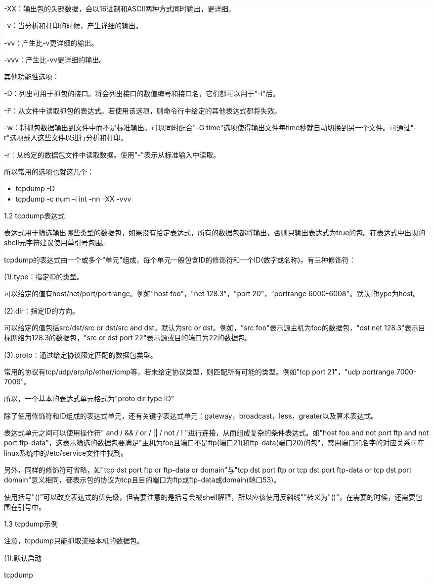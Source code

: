 -XX：输出包的头部数据，会以16进制和ASCII两种方式同时输出，更详细。

-v：当分析和打印的时候，产生详细的输出。

-vv：产生比-v更详细的输出。

-vvv：产生比-vv更详细的输出。

其他功能性选项：

-D：列出可用于抓包的接口。将会列出接口的数值编号和接口名，它们都可以用于"-i"后。

-F：从文件中读取抓包的表达式。若使用该选项，则命令行中给定的其他表达式都将失效。

-w：将抓包数据输出到文件中而不是标准输出。可以同时配合"-G time"选项使得输出文件每time秒就自动切换到另一个文件。可通过"-r"选项载入这些文件以进行分析和打印。

-r：从给定的数据包文件中读取数据。使用"-"表示从标准输入中读取。

所以常用的选项也就这几个：

- tcpdump -D
- tcpdump -c num -i int -nn -XX -vvv

1.2 tcpdump表达式

表达式用于筛选输出哪些类型的数据包，如果没有给定表达式，所有的数据包都将输出，否则只输出表达式为true的包。在表达式中出现的shell元字符建议使用单引号包围。

tcpdump的表达式由一个或多个"单元"组成，每个单元一般包含ID的修饰符和一个ID(数字或名称)。有三种修饰符：

(1).type：指定ID的类型。

可以给定的值有host/net/port/portrange。例如"host foo"，"net 128.3"，"port 20"，"portrange 6000-6008"。默认的type为host。

(2).dir：指定ID的方向。

可以给定的值包括src/dst/src or dst/src and dst，默认为src or dst。例如，"src foo"表示源主机为foo的数据包，"dst net 128.3"表示目标网络为128.3的数据包，"src or dst port 22"表示源或目的端口为22的数据包。

(3).proto：通过给定协议限定匹配的数据包类型。

常用的协议有tcp/udp/arp/ip/ether/icmp等，若未给定协议类型，则匹配所有可能的类型。例如"tcp port 21"，"udp portrange 7000-7009"。

所以，一个基本的表达式单元格式为"proto dir type ID"

除了使用修饰符和ID组成的表达式单元，还有关键字表达式单元：gateway，broadcast，less，greater以及算术表达式。

表达式单元之间可以使用操作符" and / && / or / || / not / ! "进行连接，从而组成复杂的条件表达式。如"host foo and not port ftp and not port ftp-data"，这表示筛选的数据包要满足"主机为foo且端口不是ftp(端口21)和ftp-data(端口20)的包"，常用端口和名字的对应关系可在linux系统中的/etc/service文件中找到。

另外，同样的修饰符可省略，如"tcp dst port ftp or ftp-data or domain"与"tcp dst port ftp or tcp dst port ftp-data or tcp dst port domain"意义相同，都表示包的协议为tcp且目的端口为ftp或ftp-data或domain(端口53)。

使用括号"()"可以改变表达式的优先级，但需要注意的是括号会被shell解释，所以应该使用反斜线""转义为"()"，在需要的时候，还需要包围在引号中。

1.3 tcpdump示例

注意，tcpdump只能抓取流经本机的数据包。

(1).默认启动

tcpdump
